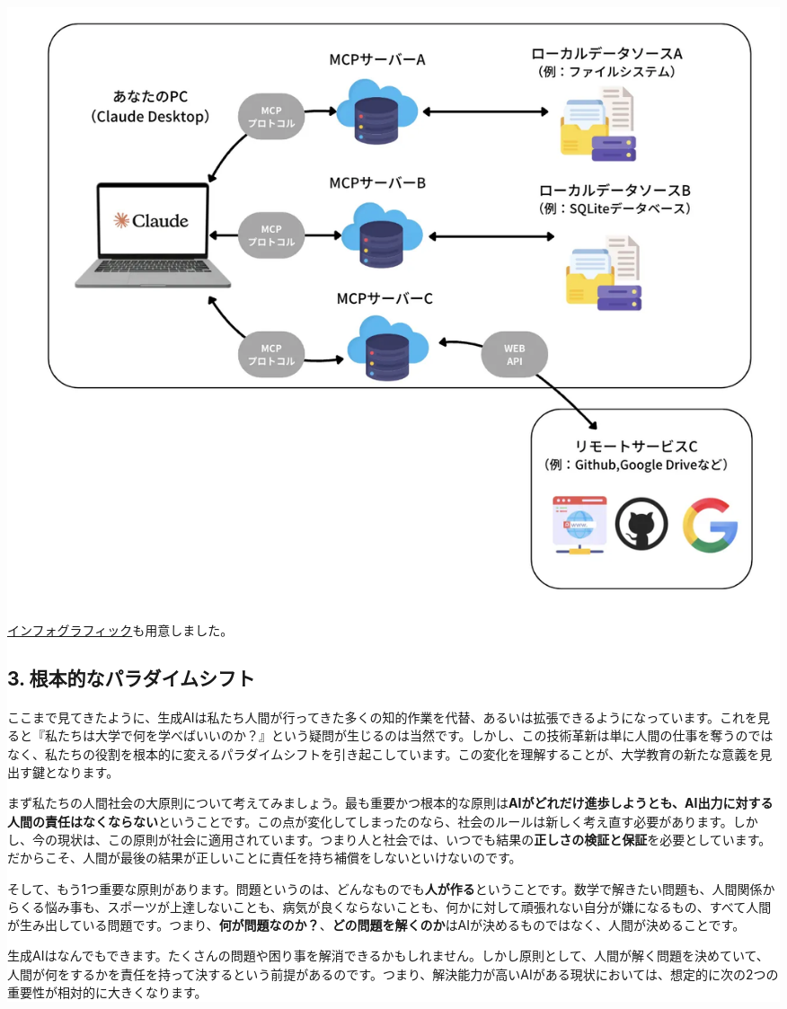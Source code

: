 ![alt text](image-6.png)

[インフォグラフィック](https://claude.site/artifacts/58ea7607-ab9b-4bdc-ac06-3a655a9ce308)も用意しました。


## 3. 根本的なパラダイムシフト

ここまで見てきたように、生成AIは私たち人間が行ってきた多くの知的作業を代替、あるいは拡張できるようになっています。これを見ると『私たちは大学で何を学べばいいのか？』という疑問が生じるのは当然です。しかし、この技術革新は単に人間の仕事を奪うのではなく、私たちの役割を根本的に変えるパラダイムシフトを引き起こしています。この変化を理解することが、大学教育の新たな意義を見出す鍵となります。

まず私たちの人間社会の大原則について考えてみましょう。最も重要かつ根本的な原則は**AIがどれだけ進歩しようとも、AI出力に対する人間の責任はなくならない**ということです。この点が変化してしまったのなら、社会のルールは新しく考え直す必要があります。しかし、今の現状は、この原則が社会に適用されています。つまり人と社会では、いつでも結果の**正しさの検証と保証**を必要としています。だからこそ、人間が最後の結果が正しいことに責任を持ち補償をしないといけないのです。

そして、もう1つ重要な原則があります。問題というのは、どんなものでも**人が作る**ということです。数学で解きたい問題も、人間関係からくる悩み事も、スポーツが上達しないことも、病気が良くならないことも、何かに対して頑張れない自分が嫌になるもの、すべて人間が生み出している問題です。つまり、**何が問題なのか？**、**どの問題を解くのか**はAIが決めるものではなく、人間が決めることです。

生成AIはなんでもできます。たくさんの問題や困り事を解消できるかもしれません。しかし原則として、人間が解く問題を決めていて、人間が何をするかを責任を持って決するという前提があるのです。つまり、解決能力が高いAIがある現状においては、想定的に次の2つの重要性が相対的に大きくなります。
